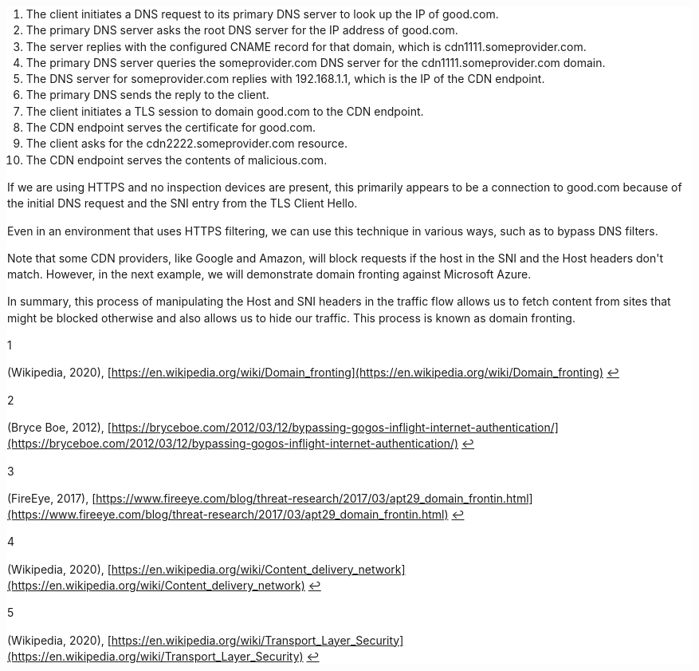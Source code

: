 1. The client initiates a DNS request to its primary DNS server to look up the IP of good.com.
2. The primary DNS server asks the root DNS server for the IP address of good.com.
3. The server replies with the configured CNAME record for that domain, which is cdn1111.someprovider.com.
4. The primary DNS server queries the someprovider.com DNS server for the cdn1111.someprovider.com domain.
5. The DNS server for someprovider.com replies with 192.168.1.1, which is the IP of the CDN endpoint.
6. The primary DNS sends the reply to the client.
7. The client initiates a TLS session to domain good.com to the CDN endpoint.
8. The CDN endpoint serves the certificate for good.com.
9. The client asks for the cdn2222.someprovider.com resource.
10. The CDN endpoint serves the contents of malicious.com.

If we are using HTTPS and no inspection devices are present, this primarily appears to be a connection to good.com because of the initial DNS request and the SNI entry from the TLS Client Hello.

Even in an environment that uses HTTPS filtering, we can use this technique in various ways, such as to bypass DNS filters.

Note that some CDN providers, like Google and Amazon, will block requests if the host in the SNI and the Host headers don't match. However, in the next example, we will demonstrate domain fronting against Microsoft Azure.

In summary, this process of manipulating the Host and SNI headers in the traffic flow allows us to fetch content from sites that might be blocked otherwise and also allows us to hide our traffic. This process is known as domain fronting.

1

(Wikipedia, 2020), [https://en.wikipedia.org/wiki/Domain_fronting](https://en.wikipedia.org/wiki/Domain_fronting) [↩︎](https://portal.offsec.com/courses/pen-200-44065/learning/vulnerability-scanning-48659/wrapping-up-48703/wrapping-up-48710#fnref-local_id_5268-1)

2

(Bryce Boe, 2012), [https://bryceboe.com/2012/03/12/bypassing-gogos-inflight-internet-authentication/](https://bryceboe.com/2012/03/12/bypassing-gogos-inflight-internet-authentication/) [↩︎](https://portal.offsec.com/courses/pen-200-44065/learning/vulnerability-scanning-48659/wrapping-up-48703/wrapping-up-48710#fnref-local_id_5268-2)

3

(FireEye, 2017), [https://www.fireeye.com/blog/threat-research/2017/03/apt29_domain_frontin.html](https://www.fireeye.com/blog/threat-research/2017/03/apt29_domain_frontin.html) [↩︎](https://portal.offsec.com/courses/pen-200-44065/learning/vulnerability-scanning-48659/wrapping-up-48703/wrapping-up-48710#fnref-local_id_5268-3)

4

(Wikipedia, 2020), [https://en.wikipedia.org/wiki/Content_delivery_network](https://en.wikipedia.org/wiki/Content_delivery_network) [↩︎](https://portal.offsec.com/courses/pen-200-44065/learning/vulnerability-scanning-48659/wrapping-up-48703/wrapping-up-48710#fnref-local_id_5268-4)

5

(Wikipedia, 2020), [https://en.wikipedia.org/wiki/Transport_Layer_Security](https://en.wikipedia.org/wiki/Transport_Layer_Security) [↩︎](https://portal.offsec.com/courses/pen-200-44065/learning/vulnerability-scanning-48659/wrapping-up-48703/wrapping-up-48710#fnref-local_id_5268-5)

